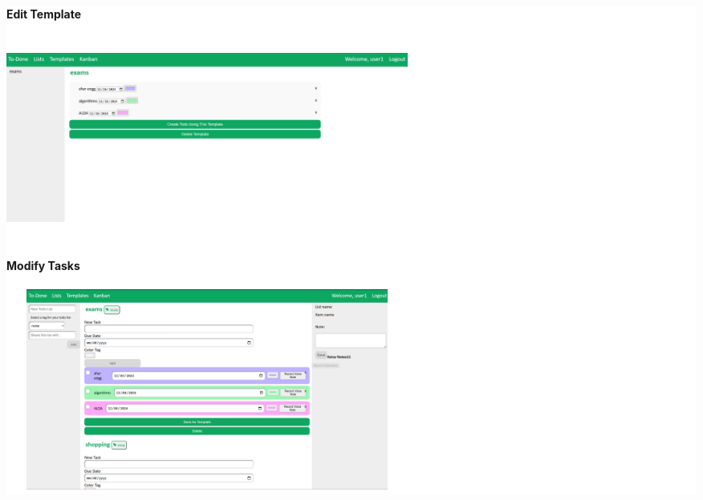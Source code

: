 #### Edit Template
<p float="middle">
    <img src="img/editable_templates.png" width="500" height="250" />
</p>

#### Modify Tasks
<p float="middle">
    <img src="img/modify-tasks.png" width="500" height="250" />
</p>
